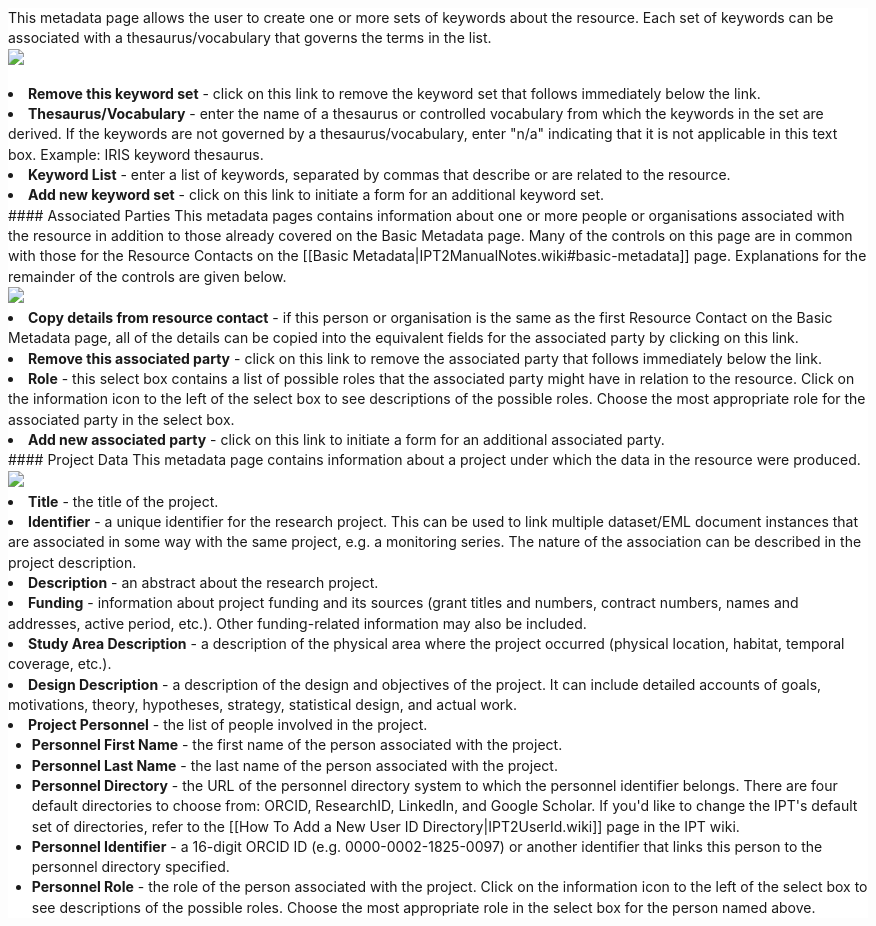 This metadata page allows the user to create one or more sets of keywords about the resource. Each set of keywords can be associated with a thesaurus/vocabulary that governs the terms in the list.<br>
<img src='https://github.com/gbif/ipt/wiki/gbif-ipt-docs/ipt2/v22/IPTManageResourceMetadataKeywords.png' />
</li></ul></li><li><b>Remove this keyword set</b> - click on this link to remove the keyword set that follows immediately below the link.<br>
</li><li><b>Thesaurus/Vocabulary</b> - enter the name of a thesaurus or controlled vocabulary from which the keywords in the set are derived. If the keywords are not governed by a thesaurus/vocabulary, enter "n/a" indicating that it is not applicable in this text box. Example: IRIS keyword thesaurus.<br>
</li><li><b>Keyword List</b> - enter a list of keywords, separated by commas that describe or are related to the resource.<br>
</li><li><b>Add new keyword set</b> - click on this link to initiate a form for an additional keyword set.<br>
#### Associated Parties
This metadata pages contains information about one or more people or organisations associated with the resource in addition to those already covered on the Basic Metadata page. Many of the controls on this page are in common with those for the Resource Contacts on the [[Basic Metadata|IPT2ManualNotes.wiki#basic-metadata]] page. Explanations for the remainder of the controls are given below.<br>
<img src='https://github.com/gbif/ipt/wiki/gbif-ipt-docs/ipt2/v22/IPTManageResourceMetadataAssociatedParties.png' />
</li><li><b>Copy details from resource contact</b> - if this person or organisation is the same as the first Resource Contact on the Basic Metadata page, all of the details can be copied into the equivalent fields for the associated party by clicking on this link.<br>
</li><li><b>Remove this associated party</b> - click on this link to remove the associated party that follows immediately below the link.<br>
</li><li><b>Role</b> - this select box contains a list of possible roles that the associated party might have in relation to the resource. Click on the information icon to the left of the select box to see descriptions of the possible roles. Choose the most appropriate role for the associated party in the select box.<br>
</li><li><b>Add new associated party</b> - click on this link to initiate a form for an additional associated party.<br>
#### Project Data
This metadata page contains information about a project under which the data in the resource were produced.<br>
<img src='https://github.com/gbif/ipt/wiki/gbif-ipt-docs/ipt2/v22/IPTManageResourceMetadataProjectData.png' />
</li><li><b>Title</b> - the title of the project.<br>
</li><li><b>Identifier</b> - a unique identifier for the research project. This can be used to link multiple dataset/EML document instances that are associated in some way with the same project, e.g. a monitoring series. The nature of the association can be described in the project description.<br>
</li><li><b>Description</b> - an abstract about the research project.<br>
</li><li><b>Funding</b> - information about project funding and its sources (grant titles and numbers, contract numbers, names and addresses, active period, etc.). Other funding-related information may also be included.<br>
</li><li><b>Study Area Description</b> - a description of the physical area where the project occurred (physical location, habitat, temporal coverage, etc.).<br>
</li><li><b>Design Description</b> - a description of the design and objectives of the project. It can include detailed accounts of goals, motivations, theory, hypotheses, strategy, statistical design, and actual work.<br>
</li><li><b>Project Personnel</b> - the list of people involved in the project.<br>
<ul><li><b>Personnel First Name</b> - the first name of the person associated with the project.<br>
</li><li><b>Personnel Last Name</b> - the last name of the person associated with the project.<br>
</li><li><b>Personnel Directory</b> - the URL of the personnel directory system to which the personnel identifier belongs. There are four default directories to choose from: ORCID, ResearchID, LinkedIn, and Google Scholar. If you'd like to change the IPT's default set of directories, refer to the [[How To Add a New User ID Directory|IPT2UserId.wiki]] page in the IPT wiki.<br>
</li><li><b>Personnel Identifier</b> - a 16-digit ORCID ID (e.g. 0000-0002-1825-0097) or another identifier that links this person to the personnel directory specified.<br>
</li><li><b>Personnel Role</b> - the role of the person associated with the project. Click on the information icon to the left of the select box to see descriptions of the possible roles. Choose the most appropriate role in the select box for the person named above.</li></ul></li></ul>
